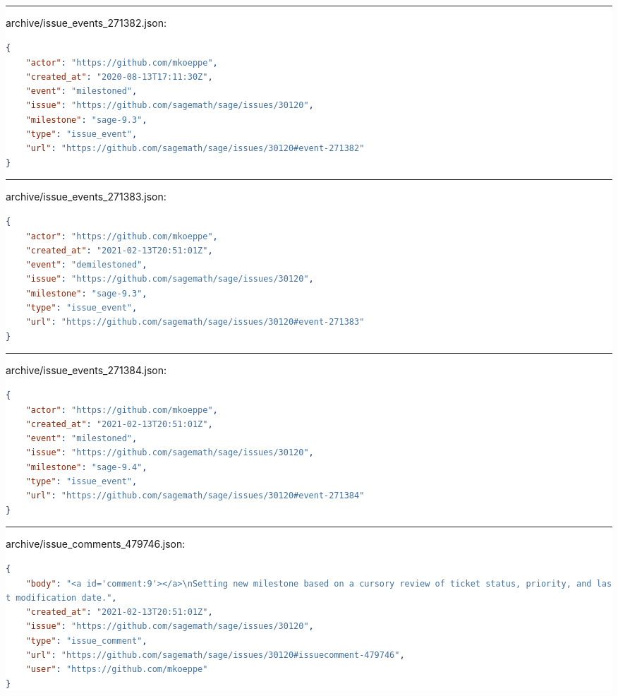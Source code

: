 

---

archive/issue_events_271382.json:
```json
{
    "actor": "https://github.com/mkoeppe",
    "created_at": "2020-08-13T17:11:30Z",
    "event": "milestoned",
    "issue": "https://github.com/sagemath/sage/issues/30120",
    "milestone": "sage-9.3",
    "type": "issue_event",
    "url": "https://github.com/sagemath/sage/issues/30120#event-271382"
}
```



---

archive/issue_events_271383.json:
```json
{
    "actor": "https://github.com/mkoeppe",
    "created_at": "2021-02-13T20:51:01Z",
    "event": "demilestoned",
    "issue": "https://github.com/sagemath/sage/issues/30120",
    "milestone": "sage-9.3",
    "type": "issue_event",
    "url": "https://github.com/sagemath/sage/issues/30120#event-271383"
}
```



---

archive/issue_events_271384.json:
```json
{
    "actor": "https://github.com/mkoeppe",
    "created_at": "2021-02-13T20:51:01Z",
    "event": "milestoned",
    "issue": "https://github.com/sagemath/sage/issues/30120",
    "milestone": "sage-9.4",
    "type": "issue_event",
    "url": "https://github.com/sagemath/sage/issues/30120#event-271384"
}
```



---

archive/issue_comments_479746.json:
```json
{
    "body": "<a id='comment:9'></a>\nSetting new milestone based on a cursory review of ticket status, priority, and last modification date.",
    "created_at": "2021-02-13T20:51:01Z",
    "issue": "https://github.com/sagemath/sage/issues/30120",
    "type": "issue_comment",
    "url": "https://github.com/sagemath/sage/issues/30120#issuecomment-479746",
    "user": "https://github.com/mkoeppe"
}
```
